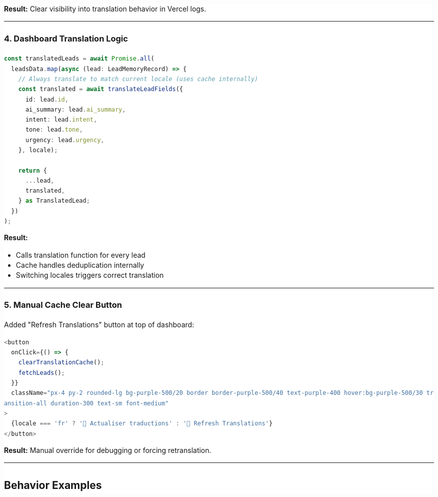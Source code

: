 **Result:** Clear visibility into translation behavior in Vercel logs.

---

### 4. **Dashboard Translation Logic**
```typescript
const translatedLeads = await Promise.all(
  leadsData.map(async (lead: LeadMemoryRecord) => {
    // Always translate to match current locale (uses cache internally)
    const translated = await translateLeadFields({
      id: lead.id,
      ai_summary: lead.ai_summary,
      intent: lead.intent,
      tone: lead.tone,
      urgency: lead.urgency,
    }, locale);
    
    return {
      ...lead,
      translated,
    } as TranslatedLead;
  })
);
```

**Result:** 
- Calls translation function for every lead
- Cache handles deduplication internally
- Switching locales triggers correct translation

---

### 5. **Manual Cache Clear Button**
Added "Refresh Translations" button at top of dashboard:

```typescript
<button
  onClick={() => {
    clearTranslationCache();
    fetchLeads();
  }}
  className="px-4 py-2 rounded-lg bg-purple-500/20 border border-purple-500/40 text-purple-400 hover:bg-purple-500/30 transition-all duration-300 text-sm font-medium"
>
  {locale === 'fr' ? '🔄 Actualiser traductions' : '🔄 Refresh Translations'}
</button>
```

**Result:** Manual override for debugging or forcing retranslation.

---

## Behavior Examples
